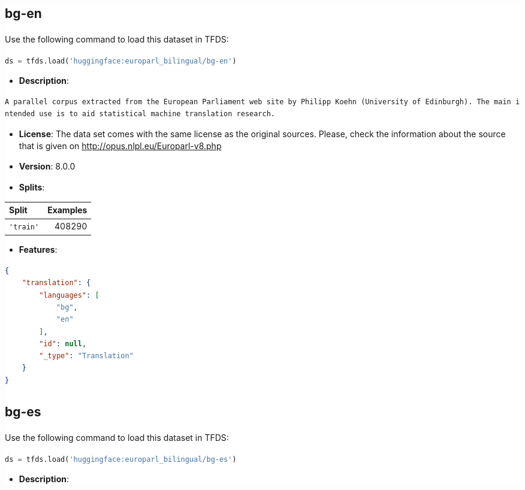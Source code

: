 

## bg-en


Use the following command to load this dataset in TFDS:

```python
ds = tfds.load('huggingface:europarl_bilingual/bg-en')
```

*   **Description**:

```
A parallel corpus extracted from the European Parliament web site by Philipp Koehn (University of Edinburgh). The main intended use is to aid statistical machine translation research.
```

*   **License**: The data set comes with the same license
as the original sources.
Please, check the information about the source
that is given on
http://opus.nlpl.eu/Europarl-v8.php

*   **Version**: 8.0.0
*   **Splits**:

Split  | Examples
:----- | -------:
`'train'` | 408290

*   **Features**:

```json
{
    "translation": {
        "languages": [
            "bg",
            "en"
        ],
        "id": null,
        "_type": "Translation"
    }
}
```



## bg-es


Use the following command to load this dataset in TFDS:

```python
ds = tfds.load('huggingface:europarl_bilingual/bg-es')
```

*   **Description**:
